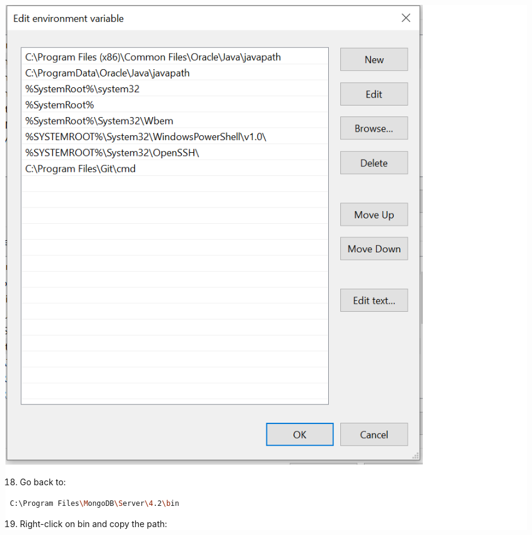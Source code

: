 <img src="images/_9.png" width = "80%">
</div>


18. Go back to:

```bash
 C:\Program Files\MongoDB\Server\4.2\bin
 ```
19. Right-click on bin and copy the path:
